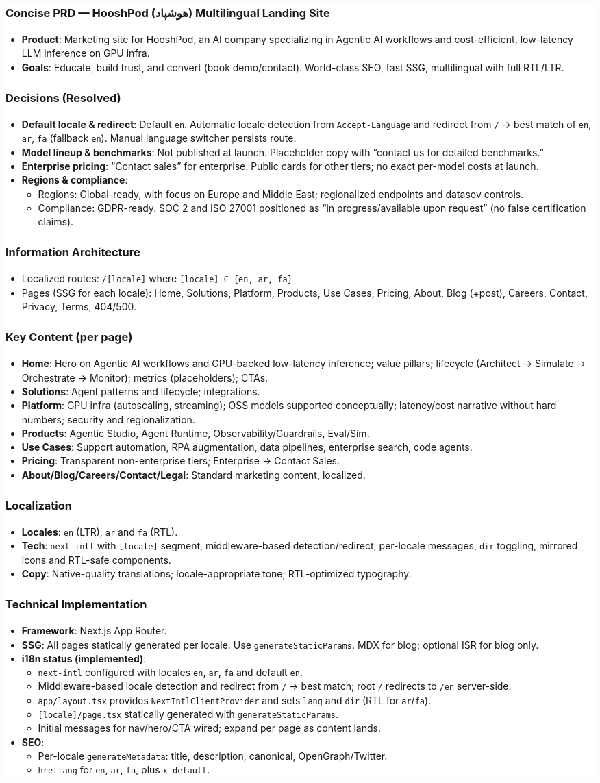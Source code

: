 ### Concise PRD — HooshPod (هوشپاد) Multilingual Landing Site

- **Product**: Marketing site for HooshPod, an AI company specializing in Agentic AI workflows and cost-efficient, low-latency LLM inference on GPU infra.
- **Goals**: Educate, build trust, and convert (book demo/contact). World-class SEO, fast SSG, multilingual with full RTL/LTR.

### Decisions (Resolved)

- **Default locale & redirect**: Default `en`. Automatic locale detection from `Accept-Language` and redirect from `/` → best match of `en`, `ar`, `fa` (fallback `en`). Manual language switcher persists route.
- **Model lineup & benchmarks**: Not published at launch. Placeholder copy with “contact us for detailed benchmarks.”
- **Enterprise pricing**: “Contact sales” for enterprise. Public cards for other tiers; no exact per-model costs at launch.
- **Regions & compliance**:
  - Regions: Global-ready, with focus on Europe and Middle East; regionalized endpoints and datasov controls.
  - Compliance: GDPR-ready. SOC 2 and ISO 27001 positioned as “in progress/available upon request” (no false certification claims).

### Information Architecture

- Localized routes: `/[locale]` where `[locale] ∈ {en, ar, fa}`
- Pages (SSG for each locale): Home, Solutions, Platform, Products, Use Cases, Pricing, About, Blog (+post), Careers, Contact, Privacy, Terms, 404/500.

### Key Content (per page)

- **Home**: Hero on Agentic AI workflows and GPU-backed low-latency inference; value pillars; lifecycle (Architect → Simulate → Orchestrate → Monitor); metrics (placeholders); CTAs.
- **Solutions**: Agent patterns and lifecycle; integrations.
- **Platform**: GPU infra (autoscaling, streaming); OSS models supported conceptually; latency/cost narrative without hard numbers; security and regionalization.
- **Products**: Agentic Studio, Agent Runtime, Observability/Guardrails, Eval/Sim.
- **Use Cases**: Support automation, RPA augmentation, data pipelines, enterprise search, code agents.
- **Pricing**: Transparent non-enterprise tiers; Enterprise → Contact Sales.
- **About/Blog/Careers/Contact/Legal**: Standard marketing content, localized.

### Localization

- **Locales**: `en` (LTR), `ar` and `fa` (RTL).
- **Tech**: `next-intl` with `[locale]` segment, middleware-based detection/redirect, per-locale messages, `dir` toggling, mirrored icons and RTL-safe components.
- **Copy**: Native-quality translations; locale-appropriate tone; RTL-optimized typography.

### Technical Implementation

- **Framework**: Next.js App Router.
- **SSG**: All pages statically generated per locale. Use `generateStaticParams`. MDX for blog; optional ISR for blog only.
- **i18n status (implemented)**:
  - `next-intl` configured with locales `en`, `ar`, `fa` and default `en`.
  - Middleware-based locale detection and redirect from `/` → best match; root `/` redirects to `/en` server-side.
  - `app/layout.tsx` provides `NextIntlClientProvider` and sets `lang` and `dir` (RTL for `ar`/`fa`).
  - `[locale]/page.tsx` statically generated with `generateStaticParams`.
  - Initial messages for nav/hero/CTA wired; expand per page as content lands.
- **SEO**:
  - Per-locale `generateMetadata`: title, description, canonical, OpenGraph/Twitter.
  - `hreflang` for `en`, `ar`, `fa`, plus `x-default`.